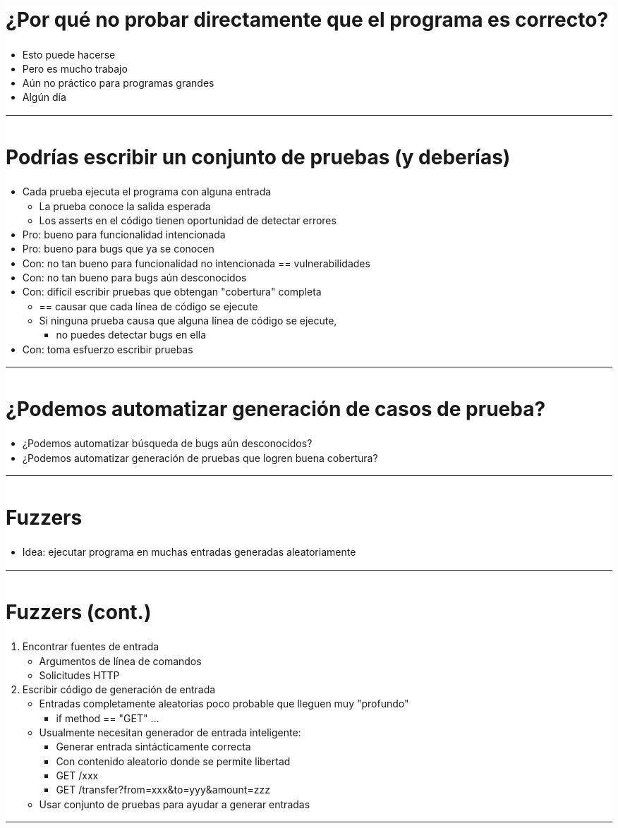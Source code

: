 
# ¿Por qué no probar directamente que el programa es correcto?
  * Esto puede hacerse
  * Pero es mucho trabajo
  * Aún no práctico para programas grandes
  * Algún día

---

# Podrías escribir un conjunto de pruebas (y deberías)
  * Cada prueba ejecuta el programa con alguna entrada
    * La prueba conoce la salida esperada
    * Los asserts en el código tienen oportunidad de detectar errores
  * Pro: bueno para funcionalidad intencionada
  * Pro: bueno para bugs que ya se conocen
  * Con: no tan bueno para funcionalidad no intencionada == vulnerabilidades
  * Con: no tan bueno para bugs aún desconocidos
  * Con: difícil escribir pruebas que obtengan "cobertura" completa
    * == causar que cada línea de código se ejecute
    * Si ninguna prueba causa que alguna línea de código se ejecute,
      * no puedes detectar bugs en ella
  * Con: toma esfuerzo escribir pruebas

---

# ¿Podemos automatizar generación de casos de prueba?
  * ¿Podemos automatizar búsqueda de bugs aún desconocidos?
  * ¿Podemos automatizar generación de pruebas que logren buena cobertura?

---

# Fuzzers
  * Idea: ejecutar programa en muchas entradas generadas aleatoriamente
---

# Fuzzers (cont.) 
  1. Encontrar fuentes de entrada
      * Argumentos de línea de comandos
      * Solicitudes HTTP
  2. Escribir código de generación de entrada
      * Entradas completamente aleatorias poco probable que lleguen muy "profundo"
        * if method == "GET" ...
      * Usualmente necesitan generador de entrada inteligente:
        * Generar entrada sintácticamente correcta
        * Con contenido aleatorio donde se permite libertad
        * GET /xxx
        * GET /transfer?from=xxx&to=yyy&amount=zzz
      * Usar conjunto de pruebas para ayudar a generar entradas

---